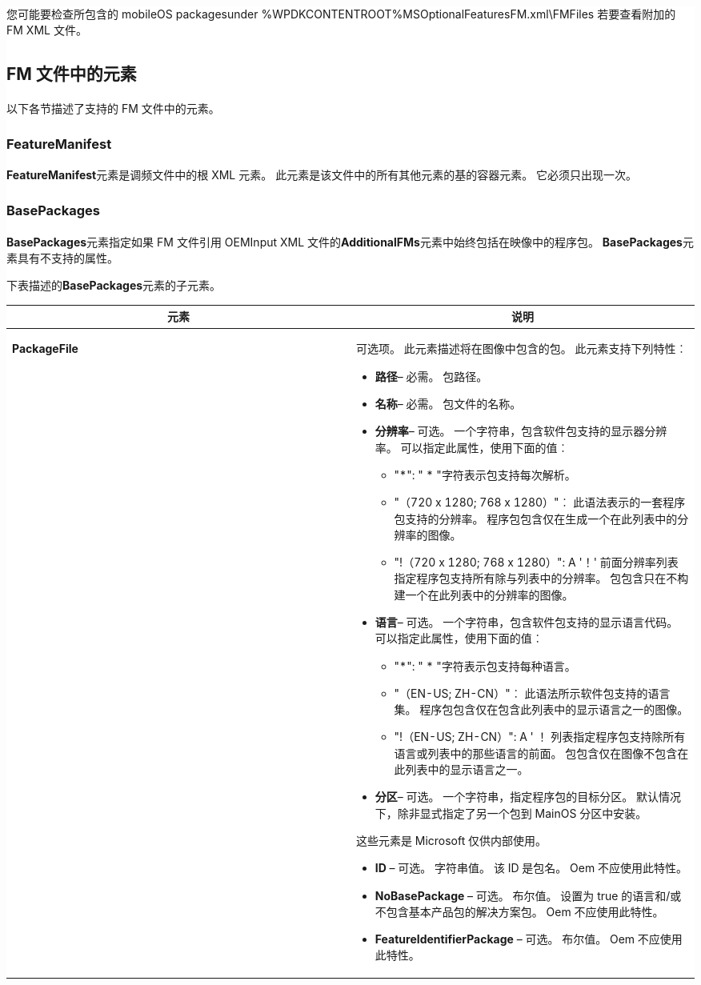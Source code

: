 您可能要检查所包含的 mobileOS packagesunder %WPDKCONTENTROOT%MSOptionalFeaturesFM.xml\\FMFiles 若要查看附加的 FM XML 文件。

## <a name="elements-in-a-fm-file"></a>FM 文件中的元素


以下各节描述了支持的 FM 文件中的元素。

### <a name="featuremanifest"></a>FeatureManifest

**FeatureManifest**元素是调频文件中的根 XML 元素。 此元素是该文件中的所有其他元素的基的容器元素。 它必须只出现一次。

### <a name="basepackages"></a>BasePackages

**BasePackages**元素指定如果 FM 文件引用 OEMInput XML 文件的**AdditionalFMs**元素中始终包括在映像中的程序包。 **BasePackages**元素具有不支持的属性。

下表描述的**BasePackages**元素的子元素。

<table>
<colgroup>
<col width="50%" />
<col width="50%" />
</colgroup>
<thead>
<tr class="header">
<th>元素</th>
<th>说明</th>
</tr>
</thead>
<tbody>
<tr class="odd">
<td><p><strong>PackageFile</strong></p></td>
<td><p>可选项。 此元素描述将在图像中包含的包。 此元素支持下列特性︰</p>
<ul>
<li><p><strong>路径</strong>– 必需。 包路径。</p></li>
<li><p><strong>名称</strong>– 必需。 包文件的名称。</p></li>
<li><p><strong>分辨率</strong>– 可选。 一个字符串，包含软件包支持的显示器分辨率。 可以指定此属性，使用下面的值︰</p>
<ul>
<li><p>&quot;*&quot;: &quot; * &quot;字符表示包支持每次解析。</p></li>
<li><p>&quot;（720 x 1280; 768 x 1280）&quot;︰ 此语法表示的一套程序包支持的分辨率。 程序包包含仅在生成一个在此列表中的分辨率的图像。</p></li>
<li><p>&quot;!（720 x 1280; 768 x 1280）&quot;: A '！' 前面分辨率列表指定程序包支持所有除与列表中的分辨率。 包包含只在不构建一个在此列表中的分辨率的图像。</p></li>
</ul></li>
<li><p><strong>语言</strong>– 可选。 一个字符串，包含软件包支持的显示语言代码。 可以指定此属性，使用下面的值︰</p>
<ul>
<li><p>&quot;*&quot;: &quot; * &quot;字符表示包支持每种语言。</p></li>
<li><p>&quot;（EN-US; ZH-CN）&quot;︰ 此语法所示软件包支持的语言集。 程序包包含仅在包含此列表中的显示语言之一的图像。</p></li>
<li><p>&quot;!（EN-US; ZH-CN）&quot;: A ' ！ 列表指定程序包支持除所有语言或列表中的那些语言的前面。 包包含仅在图像不包含在此列表中的显示语言之一。</p></li>
</ul></li>
<li><p><strong>分区</strong>– 可选。 一个字符串，指定程序包的目标分区。 默认情况下，除非显式指定了另一个包到 MainOS 分区中安装。</p></li>
</ul>
<p>这些元素是 Microsoft 仅供内部使用。</p>
<ul>
<li><p><strong>ID</strong> – 可选。 字符串值。 该 ID 是包名。 Oem 不应使用此特性。</p></li>
<li><p><strong>NoBasePackage</strong> – 可选。 布尔值。 设置为 true 的语言和/或不包含基本产品包的解决方案包。 Oem 不应使用此特性。</p></li>
<li><p><strong>FeatureIdentifierPackage</strong> – 可选。 布尔值。 Oem 不应使用此特性。</p></li>
</ul></td>
</tr>
</tbody>
</table>
